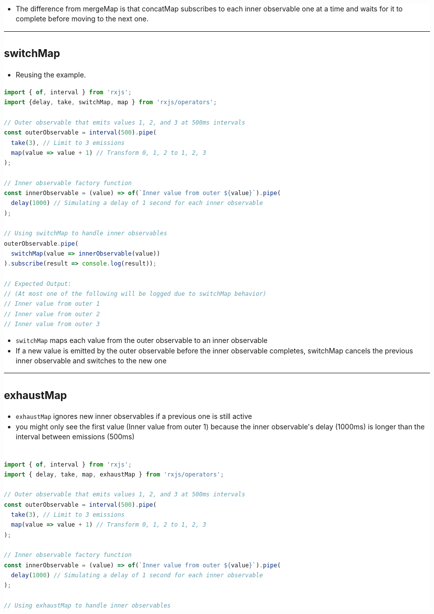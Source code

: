 - The difference from mergeMap is that concatMap subscribes to each inner observable one at a time and waits for it to complete before moving to the next one.

---

## switchMap

- Reusing the example.

```typescript
import { of, interval } from 'rxjs';
import {delay, take, switchMap, map } from 'rxjs/operators';

// Outer observable that emits values 1, 2, and 3 at 500ms intervals
const outerObservable = interval(500).pipe(
  take(3), // Limit to 3 emissions
  map(value => value + 1) // Transform 0, 1, 2 to 1, 2, 3
);

// Inner observable factory function
const innerObservable = (value) => of(`Inner value from outer ${value}`).pipe(
  delay(1000) // Simulating a delay of 1 second for each inner observable
);

// Using switchMap to handle inner observables
outerObservable.pipe(
  switchMap(value => innerObservable(value))
).subscribe(result => console.log(result));

// Expected Output:
// (At most one of the following will be logged due to switchMap behavior)
// Inner value from outer 1
// Inner value from outer 2
// Inner value from outer 3

```

- `switchMap` maps each value from the outer observable to an inner observable 
- If a new value is emitted by the outer observable before the inner observable completes, switchMap cancels the previous inner observable and switches to the new one

---

## exhaustMap

- `exhaustMap` ignores new inner observables if a previous one is still active
- you might only see the first value (Inner value from outer 1) because the inner observable's delay (1000ms) is longer than the interval between emissions (500ms)

```typescript

import { of, interval } from 'rxjs';
import { delay, take, map, exhaustMap } from 'rxjs/operators';

// Outer observable that emits values 1, 2, and 3 at 500ms intervals
const outerObservable = interval(500).pipe(
  take(3), // Limit to 3 emissions
  map(value => value + 1) // Transform 0, 1, 2 to 1, 2, 3
);

// Inner observable factory function
const innerObservable = (value) => of(`Inner value from outer ${value}`).pipe(
  delay(1000) // Simulating a delay of 1 second for each inner observable
);

// Using exhaustMap to handle inner observables
```